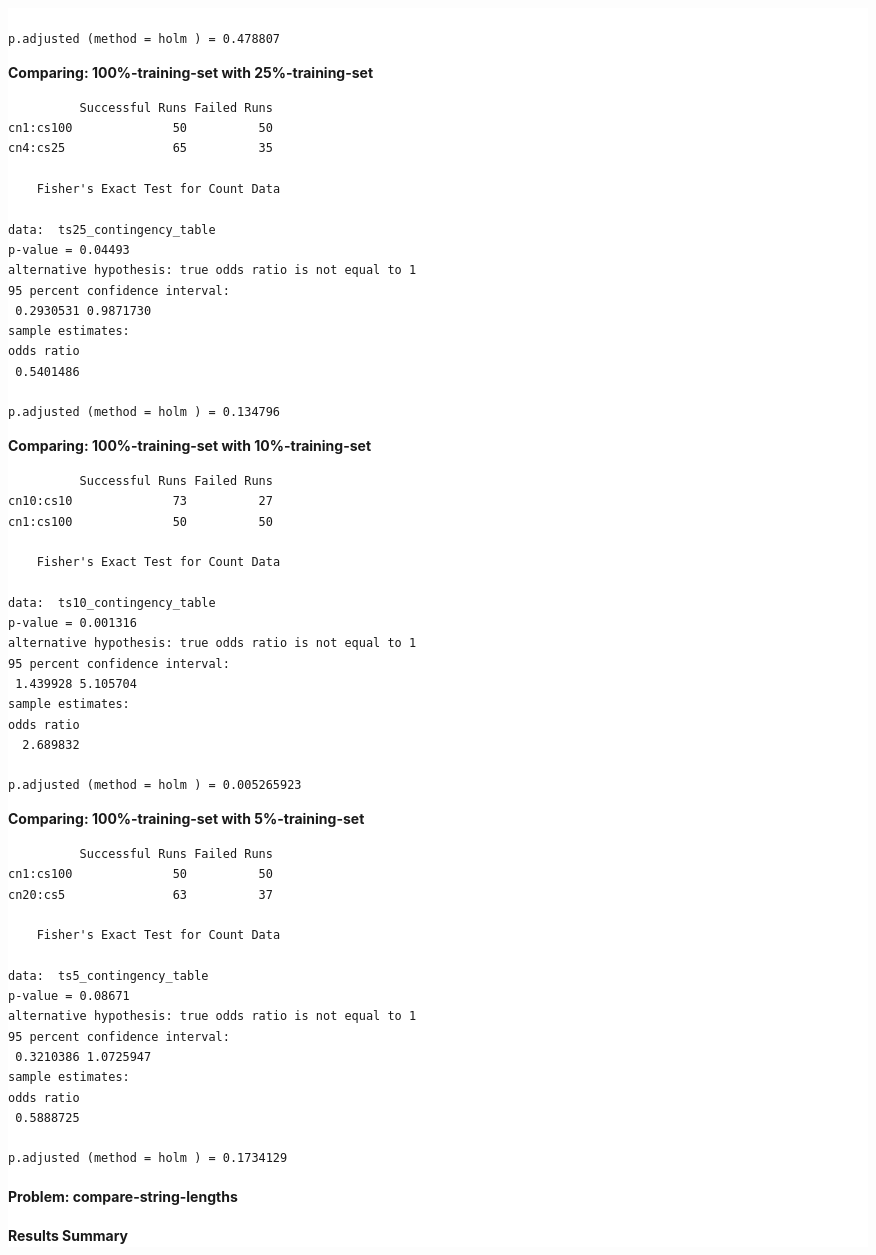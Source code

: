 ```  

p.adjusted (method = holm ) = 0.478807   
```  
  
**Comparing: 100%-training-set with 25%-training-set**  
```  
          Successful Runs Failed Runs
cn1:cs100              50          50
cn4:cs25               65          35

	Fisher's Exact Test for Count Data

data:  ts25_contingency_table
p-value = 0.04493
alternative hypothesis: true odds ratio is not equal to 1
95 percent confidence interval:
 0.2930531 0.9871730
sample estimates:
odds ratio 
 0.5401486 

p.adjusted (method = holm ) = 0.134796   
```  
  
**Comparing: 100%-training-set with 10%-training-set**  
```  
          Successful Runs Failed Runs
cn10:cs10              73          27
cn1:cs100              50          50

	Fisher's Exact Test for Count Data

data:  ts10_contingency_table
p-value = 0.001316
alternative hypothesis: true odds ratio is not equal to 1
95 percent confidence interval:
 1.439928 5.105704
sample estimates:
odds ratio 
  2.689832 

p.adjusted (method = holm ) = 0.005265923   
```  
  
**Comparing: 100%-training-set with 5%-training-set**  
```
          Successful Runs Failed Runs
cn1:cs100              50          50
cn20:cs5               63          37

	Fisher's Exact Test for Count Data

data:  ts5_contingency_table
p-value = 0.08671
alternative hypothesis: true odds ratio is not equal to 1
95 percent confidence interval:
 0.3210386 1.0725947
sample estimates:
odds ratio 
 0.5888725 

p.adjusted (method = holm ) = 0.1734129   
```
#### Problem:  compare-string-lengths   
**Results Summary**  